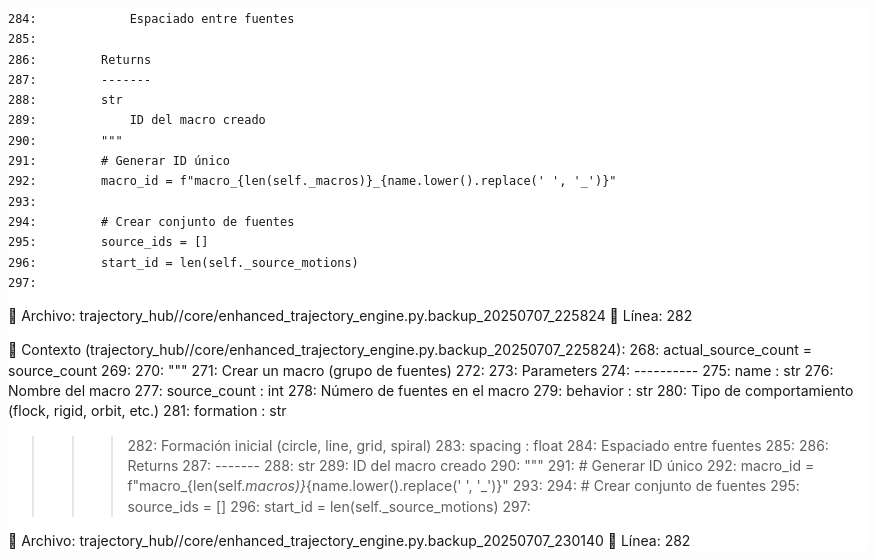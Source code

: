     284:             Espaciado entre fuentes
    285: 
    286:         Returns
    287:         -------
    288:         str
    289:             ID del macro creado
    290:         """
    291:         # Generar ID único
    292:         macro_id = f"macro_{len(self._macros)}_{name.lower().replace(' ', '_')}"
    293: 
    294:         # Crear conjunto de fuentes
    295:         source_ids = []
    296:         start_id = len(self._source_motions)
    297: 

📍 Archivo: trajectory_hub//core/enhanced_trajectory_engine.py.backup_20250707_225824
📍 Línea: 282

📄 Contexto (trajectory_hub//core/enhanced_trajectory_engine.py.backup_20250707_225824):
    268:             actual_source_count = source_count
    269: 
    270:         """
    271:         Crear un macro (grupo de fuentes)
    272: 
    273:         Parameters
    274:         ----------
    275:         name : str
    276:             Nombre del macro
    277:         source_count : int
    278:             Número de fuentes en el macro
    279:         behavior : str
    280:             Tipo de comportamiento (flock, rigid, orbit, etc.)
    281:         formation : str
>>> 282:             Formación inicial (circle, line, grid, spiral)
    283:         spacing : float
    284:             Espaciado entre fuentes
    285: 
    286:         Returns
    287:         -------
    288:         str
    289:             ID del macro creado
    290:         """
    291:         # Generar ID único
    292:         macro_id = f"macro_{len(self._macros)}_{name.lower().replace(' ', '_')}"
    293: 
    294:         # Crear conjunto de fuentes
    295:         source_ids = []
    296:         start_id = len(self._source_motions)
    297: 

📍 Archivo: trajectory_hub//core/enhanced_trajectory_engine.py.backup_20250707_230140
📍 Línea: 282
